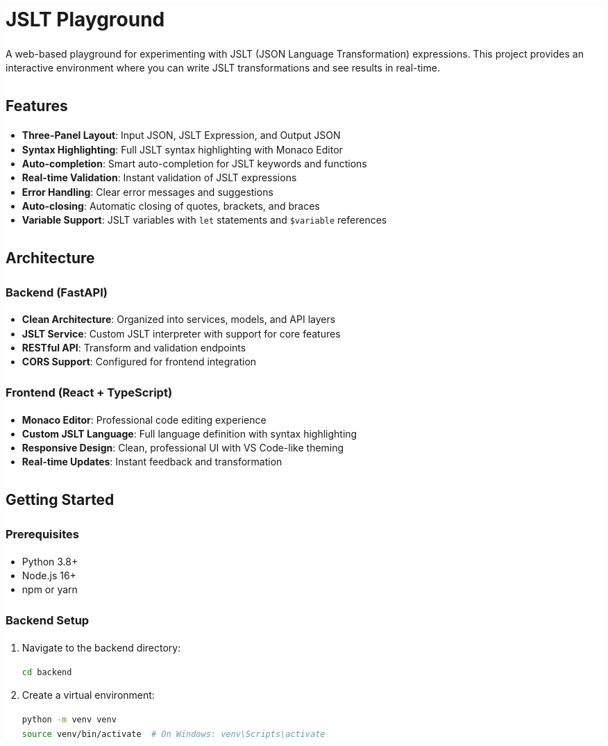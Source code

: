 # JSLT Playground

A web-based playground for experimenting with JSLT (JSON Language Transformation) expressions. This project provides an interactive environment where you can write JSLT transformations and see results in real-time.

## Features

- **Three-Panel Layout**: Input JSON, JSLT Expression, and Output JSON
- **Syntax Highlighting**: Full JSLT syntax highlighting with Monaco Editor
- **Auto-completion**: Smart auto-completion for JSLT keywords and functions
- **Real-time Validation**: Instant validation of JSLT expressions
- **Error Handling**: Clear error messages and suggestions
- **Auto-closing**: Automatic closing of quotes, brackets, and braces
- **Variable Support**: JSLT variables with `let` statements and `$variable` references

## Architecture

### Backend (FastAPI)
- **Clean Architecture**: Organized into services, models, and API layers
- **JSLT Service**: Custom JSLT interpreter with support for core features
- **RESTful API**: Transform and validation endpoints
- **CORS Support**: Configured for frontend integration

### Frontend (React + TypeScript)
- **Monaco Editor**: Professional code editing experience
- **Custom JSLT Language**: Full language definition with syntax highlighting
- **Responsive Design**: Clean, professional UI with VS Code-like theming
- **Real-time Updates**: Instant feedback and transformation

## Getting Started

### Prerequisites
- Python 3.8+
- Node.js 16+
- npm or yarn

### Backend Setup

1. Navigate to the backend directory:
   ```bash
   cd backend
   ```

2. Create a virtual environment:
   ```bash
   python -m venv venv
   source venv/bin/activate  # On Windows: venv\Scripts\activate
   ```
